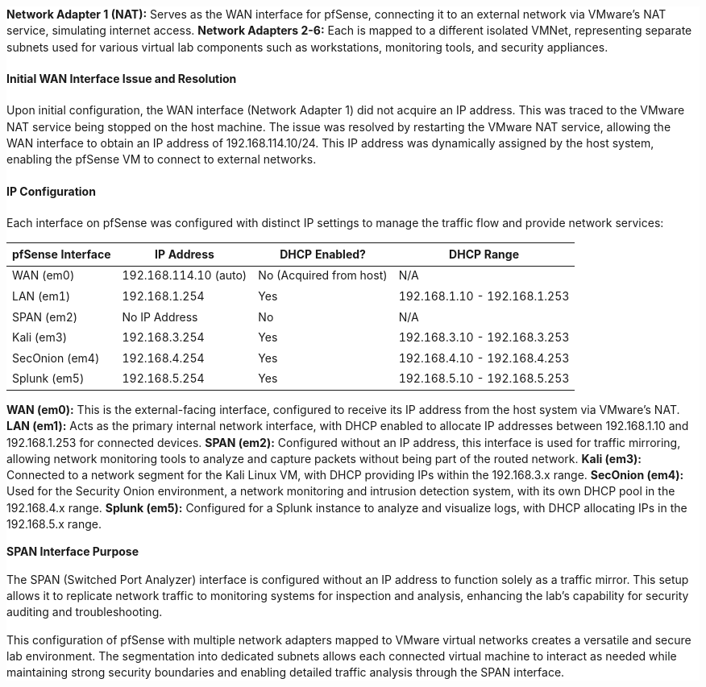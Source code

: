 **Network Adapter 1 (NAT):** Serves as the WAN interface for pfSense, connecting it to an external network via VMware’s NAT service, simulating internet access.
**Network Adapters 2-6:** Each is mapped to a different isolated VMNet, representing separate subnets used for various virtual lab components such as workstations, monitoring tools, and security appliances.

#### Initial WAN Interface Issue and Resolution

Upon initial configuration, the WAN interface (Network Adapter 1) did not acquire an IP address. This was traced to the VMware NAT service being stopped on the host machine. The issue was resolved by restarting the VMware NAT service, allowing the WAN interface to obtain an IP address of 192.168.114.10/24. This IP address was dynamically assigned by the host system, enabling the pfSense VM to connect to external networks.

#### IP Configuration

Each interface on pfSense was configured with distinct IP settings to manage the traffic flow and provide network services:

| pfSense Interface | IP Address | DHCP Enabled? | DHCP Range |
|-------------------|------------|---------------|------------|
| WAN (em0) | 192.168.114.10 (auto) | No (Acquired from host) | N/A |
| LAN (em1) | 192.168.1.254 | Yes | 192.168.1.10 - 192.168.1.253 |
| SPAN (em2) | No IP Address | No | N/A |
| Kali (em3) | 192.168.3.254 | Yes | 192.168.3.10 - 192.168.3.253 |
| SecOnion (em4) | 192.168.4.254 | Yes | 192.168.4.10 - 192.168.4.253 |
| Splunk (em5) | 192.168.5.254 | Yes | 192.168.5.10 - 192.168.5.253 |

**WAN (em0):** This is the external-facing interface, configured to receive its IP address from the host system via VMware’s NAT.
**LAN (em1):** Acts as the primary internal network interface, with DHCP enabled to allocate IP addresses between 192.168.1.10 and 192.168.1.253 for connected devices.
**SPAN (em2):** Configured without an IP address, this interface is used for traffic mirroring, allowing network monitoring tools to analyze and capture packets without being part of the routed network.
**Kali (em3):** Connected to a network segment for the Kali Linux VM, with DHCP providing IPs within the 192.168.3.x range.
**SecOnion (em4):** Used for the Security Onion environment, a network monitoring and intrusion detection system, with its own DHCP pool in the 192.168.4.x range.
**Splunk (em5):** Configured for a Splunk instance to analyze and visualize logs, with DHCP allocating IPs in the 192.168.5.x range.

**SPAN Interface Purpose**

The SPAN (Switched Port Analyzer) interface is configured without an IP address to function solely as a traffic mirror. This setup allows it to replicate network traffic to monitoring systems for inspection and analysis, enhancing the lab’s capability for security auditing and troubleshooting.

This configuration of pfSense with multiple network adapters mapped to VMware virtual networks creates a versatile and secure lab environment. The segmentation into dedicated subnets allows each connected virtual machine to interact as needed while maintaining strong security boundaries and enabling detailed traffic analysis through the SPAN interface.
